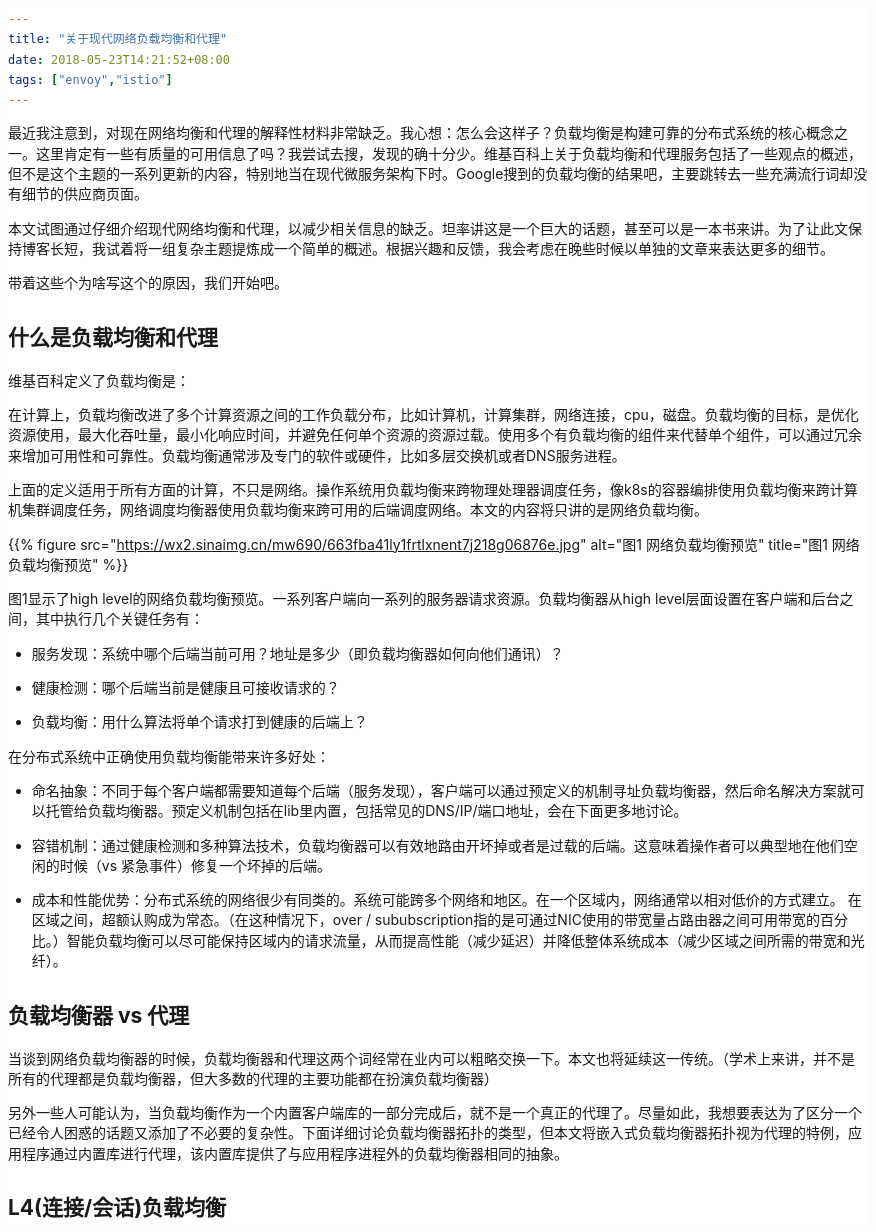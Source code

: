 ```yaml
---
title: "关于现代网络负载均衡和代理"
date: 2018-05-23T14:21:52+08:00
tags: ["envoy","istio"]
---
```


最近我注意到，对现在网络均衡和代理的解释性材料非常缺乏。我心想：怎么会这样子？负载均衡是构建可靠的分布式系统的核心概念之一。这里肯定有一些有质量的可用信息了吗？我尝试去搜，发现的确十分少。维基百科上关于负载均衡和代理服务包括了一些观点的概述，但不是这个主题的一系列更新的内容，特别地当在现代微服务架构下时。Google搜到的负载均衡的结果吧，主要跳转去一些充满流行词却没有细节的供应商页面。

本文试图通过仔细介绍现代网络均衡和代理，以减少相关信息的缺乏。坦率讲这是一个巨大的话题，甚至可以是一本书来讲。为了让此文保持博客长短，我试着将一组复杂主题提炼成一个简单的概述。根据兴趣和反馈，我会考虑在晚些时候以单独的文章来表达更多的细节。

带着这些个为啥写这个的原因，我们开始吧。



## 什么是负载均衡和代理

维基百科定义了负载均衡是：

在计算上，负载均衡改进了多个计算资源之间的工作负载分布，比如计算机，计算集群，网络连接，cpu，磁盘。负载均衡的目标，是优化资源使用，最大化吞吐量，最小化响应时间，并避免任何单个资源的资源过载。使用多个有负载均衡的组件来代替单个组件，可以通过冗余来增加可用性和可靠性。负载均衡通常涉及专门的软件或硬件，比如多层交换机或者DNS服务进程。

上面的定义适用于所有方面的计算，不只是网络。操作系统用负载均衡来跨物理处理器调度任务，像k8s的容器编排使用负载均衡来跨计算机集群调度任务，网络调度均衡器使用负载均衡来跨可用的后端调度网络。本文的内容将只讲的是网络负载均衡。

{{% figure src="https://wx2.sinaimg.cn/mw690/663fba41ly1frtlxnent7j218g06876e.jpg" alt="图1 网络负载均衡预览" title="图1 网络负载均衡预览" %}}

图1显示了high level的网络负载均衡预览。一系列客户端向一系列的服务器请求资源。负载均衡器从high level层面设置在客户端和后台之间，其中执行几个关键任务有：

* 服务发现：系统中哪个后端当前可用？地址是多少（即负载均衡器如何向他们通讯）？

* 健康检测：哪个后端当前是健康且可接收请求的？

* 负载均衡：用什么算法将单个请求打到健康的后端上？

在分布式系统中正确使用负载均衡能带来许多好处：

* 命名抽象：不同于每个客户端都需要知道每个后端（服务发现），客户端可以通过预定义的机制寻址负载均衡器，然后命名解决方案就可以托管给负载均衡器。预定义机制包括在lib里内置，包括常见的DNS/IP/端口地址，会在下面更多地讨论。

* 容错机制：通过健康检测和多种算法技术，负载均衡器可以有效地路由开坏掉或者是过载的后端。这意味着操作者可以典型地在他们空闲的时候（vs 紧急事件）修复一个坏掉的后端。

* 成本和性能优势：分布式系统的网络很少有同类的。系统可能跨多个网络和地区。在一个区域内，网络通常以相对低价的方式建立。 在区域之间，超额认购成为常态。（在这种情况下，over / sububscription指的是可通过NIC使用的带宽量占路由器之间可用带宽的百分比。）智能负载均衡可以尽可能保持区域内的请求流量，从而提高性能（减少延迟）并降低整体系统成本（减少区域之间所需的带宽和光纤）。

## 负载均衡器 vs 代理

当谈到网络负载均衡器的时候，负载均衡器和代理这两个词经常在业内可以粗略交换一下。本文也将延续这一传统。（学术上来讲，并不是所有的代理都是负载均衡器，但大多数的代理的主要功能都在扮演负载均衡器）

另外一些人可能认为，当负载均衡作为一个内置客户端库的一部分完成后，就不是一个真正的代理了。尽量如此，我想要表达为了区分一个已经令人困惑的话题又添加了不必要的复杂性。下面详细讨论负载均衡器拓扑的类型，但本文将嵌入式负载均衡器拓扑视为代理的特例，应用程序通过内置库进行代理，该内置库提供了与应用程序进程外的负载均衡器相同的抽象。

## L4(连接/会话)负载均衡
